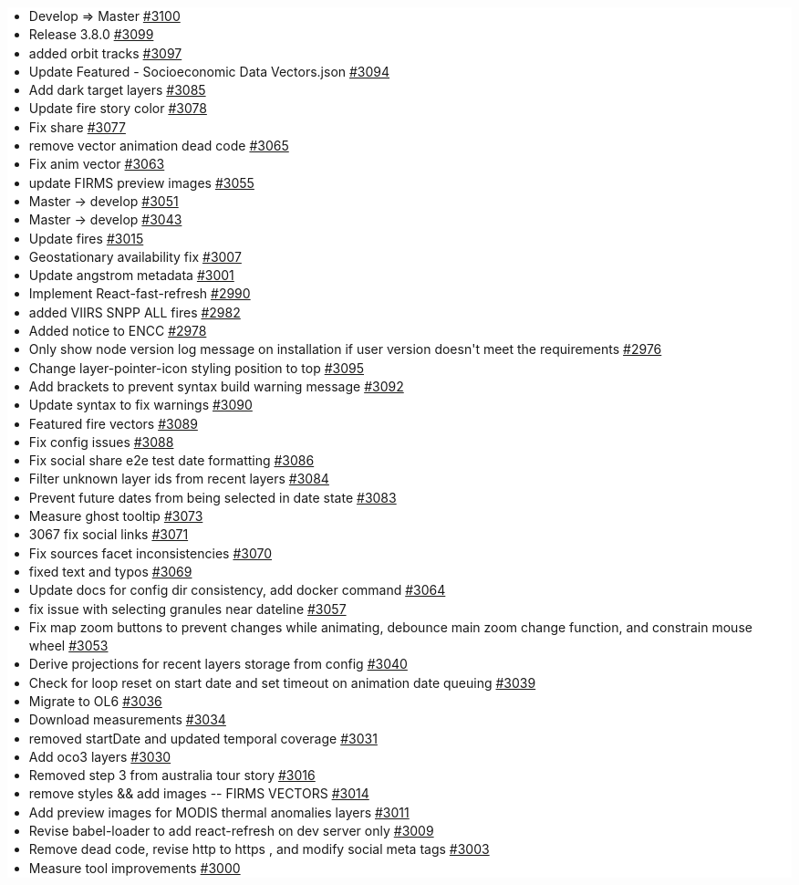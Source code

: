 - Develop =\> Master [\#3100](https://github.com/nasa-gibs/worldview/pull/3100)
- Release 3.8.0 [\#3099](https://github.com/nasa-gibs/worldview/pull/3099)
- added orbit tracks [\#3097](https://github.com/nasa-gibs/worldview/pull/3097)
- Update Featured - Socioeconomic Data Vectors.json [\#3094](https://github.com/nasa-gibs/worldview/pull/3094)
- Add dark target layers [\#3085](https://github.com/nasa-gibs/worldview/pull/3085)
- Update fire story color [\#3078](https://github.com/nasa-gibs/worldview/pull/3078)
- Fix share [\#3077](https://github.com/nasa-gibs/worldview/pull/3077)
- remove vector animation dead code  [\#3065](https://github.com/nasa-gibs/worldview/pull/3065)
- Fix anim vector [\#3063](https://github.com/nasa-gibs/worldview/pull/3063)
- update FIRMS preview images [\#3055](https://github.com/nasa-gibs/worldview/pull/3055)
- Master -\> develop [\#3051](https://github.com/nasa-gibs/worldview/pull/3051)
- Master -\> develop [\#3043](https://github.com/nasa-gibs/worldview/pull/3043)
- Update fires [\#3015](https://github.com/nasa-gibs/worldview/pull/3015)
- Geostationary availability fix [\#3007](https://github.com/nasa-gibs/worldview/pull/3007)
- Update angstrom metadata [\#3001](https://github.com/nasa-gibs/worldview/pull/3001)
- Implement React-fast-refresh [\#2990](https://github.com/nasa-gibs/worldview/pull/2990)
- added VIIRS SNPP ALL fires [\#2982](https://github.com/nasa-gibs/worldview/pull/2982)
- Added notice to ENCC [\#2978](https://github.com/nasa-gibs/worldview/pull/2978)
- Only show node version log message on installation if user version doesn't meet the requirements [\#2976](https://github.com/nasa-gibs/worldview/pull/2976)
- Change layer-pointer-icon styling position to top [\#3095](https://github.com/nasa-gibs/worldview/pull/3095)
- Add brackets to prevent syntax build warning message [\#3092](https://github.com/nasa-gibs/worldview/pull/3092)
- Update syntax to fix warnings [\#3090](https://github.com/nasa-gibs/worldview/pull/3090)
- Featured fire vectors [\#3089](https://github.com/nasa-gibs/worldview/pull/3089)
- Fix config issues [\#3088](https://github.com/nasa-gibs/worldview/pull/3088)
- Fix social share e2e test date formatting [\#3086](https://github.com/nasa-gibs/worldview/pull/3086)
- Filter unknown layer ids from recent layers [\#3084](https://github.com/nasa-gibs/worldview/pull/3084)
- Prevent future dates from being selected in date state [\#3083](https://github.com/nasa-gibs/worldview/pull/3083)
- Measure ghost tooltip [\#3073](https://github.com/nasa-gibs/worldview/pull/3073)
- 3067 fix social links [\#3071](https://github.com/nasa-gibs/worldview/pull/3071)
- Fix sources facet inconsistencies [\#3070](https://github.com/nasa-gibs/worldview/pull/3070)
- fixed text and typos [\#3069](https://github.com/nasa-gibs/worldview/pull/3069)
- Update docs for config dir consistency, add docker command [\#3064](https://github.com/nasa-gibs/worldview/pull/3064)
- fix issue with selecting granules near dateline [\#3057](https://github.com/nasa-gibs/worldview/pull/3057)
- Fix map zoom buttons to prevent changes while animating, debounce main zoom change function, and constrain mouse wheel [\#3053](https://github.com/nasa-gibs/worldview/pull/3053)
- Derive projections for recent layers storage from config [\#3040](https://github.com/nasa-gibs/worldview/pull/3040)
- Check for loop reset on start date and set timeout on animation date queuing [\#3039](https://github.com/nasa-gibs/worldview/pull/3039)
- Migrate to OL6 [\#3036](https://github.com/nasa-gibs/worldview/pull/3036)
- Download measurements [\#3034](https://github.com/nasa-gibs/worldview/pull/3034)
- removed startDate and updated temporal coverage [\#3031](https://github.com/nasa-gibs/worldview/pull/3031)
- Add oco3 layers [\#3030](https://github.com/nasa-gibs/worldview/pull/3030)
- Removed step 3 from australia tour story [\#3016](https://github.com/nasa-gibs/worldview/pull/3016)
- remove styles && add images -- FIRMS VECTORS [\#3014](https://github.com/nasa-gibs/worldview/pull/3014)
- Add preview images for MODIS thermal anomalies layers [\#3011](https://github.com/nasa-gibs/worldview/pull/3011)
- Revise babel-loader to add react-refresh on dev server only [\#3009](https://github.com/nasa-gibs/worldview/pull/3009)
- Remove dead code, revise http to https , and modify social meta tags [\#3003](https://github.com/nasa-gibs/worldview/pull/3003)
- Measure tool improvements [\#3000](https://github.com/nasa-gibs/worldview/pull/3000)
